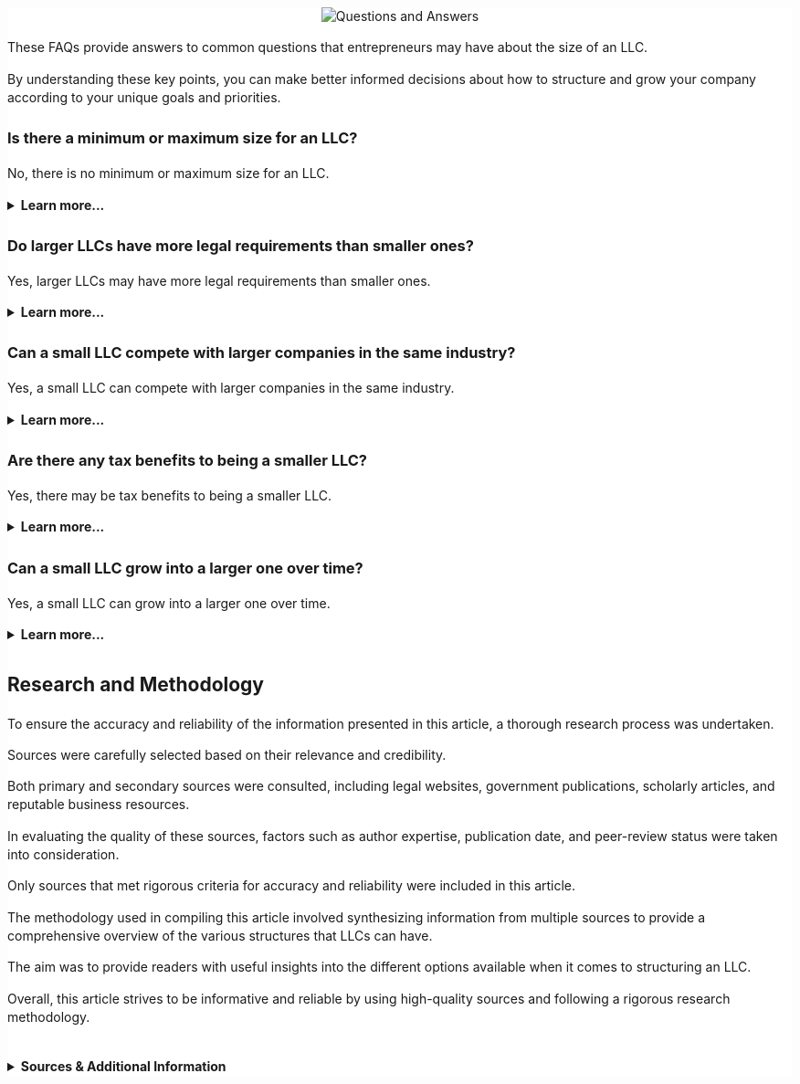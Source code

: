 <center>
<img alt="Questions and Answers" src="/images/content/answers.png" title="FAQ - Answers this way..." style="width: 63%; height: 63%">
</center>

These FAQs provide answers to common questions that entrepreneurs may have about the size of an LLC. 

By understanding these key points, you can make better informed decisions about how to structure and grow your company according to your unique goals and priorities.

<h3>Is there a minimum or maximum size for an LLC?</h3>
<p>No, there is no minimum or maximum size for an LLC.</p>
<details><summary><b>Learn more...</b></summary></details>

<h3>Do larger LLCs have more legal requirements than smaller ones?</h3>
<p>Yes, larger LLCs may have more legal requirements than smaller ones.</p>
<details><summary><b>Learn more...</b></summary></details>

<h3>Can a small LLC compete with larger companies in the same industry?</h3>
<p>Yes, a small LLC can compete with larger companies in the same industry.</p>
<details><summary><b>Learn more...</b></summary></details>

<h3>Are there any tax benefits to being a smaller LLC?</h3>
<p>Yes, there may be tax benefits to being a smaller LLC.</p>
<details><summary><b>Learn more...</b></summary></details>

<h3>Can a small LLC grow into a larger one over time?</h3>
<p>Yes, a small LLC can grow into a larger one over time.</p>
<details><summary><b>Learn more...</b></summary></details>

## Research and Methodology

To ensure the accuracy and reliability of the information presented in this article, a thorough research process was undertaken. 

Sources were carefully selected based on their relevance and credibility. 

Both primary and secondary sources were consulted, including legal websites, government publications, scholarly articles, and reputable business resources.

In evaluating the quality of these sources, factors such as author expertise, publication date, and peer-review status were taken into consideration. 

Only sources that met rigorous criteria for accuracy and reliability were included in this article.

The methodology used in compiling this article involved synthesizing information from multiple sources to provide a comprehensive overview of the various structures that LLCs can have. 

The aim was to provide readers with useful insights into the different options available when it comes to structuring an LLC.

Overall, this article strives to be informative and reliable by using high-quality sources and following a rigorous research methodology.

<br>
<details><summary><b>Sources & Additional Information</b></summary></details>



